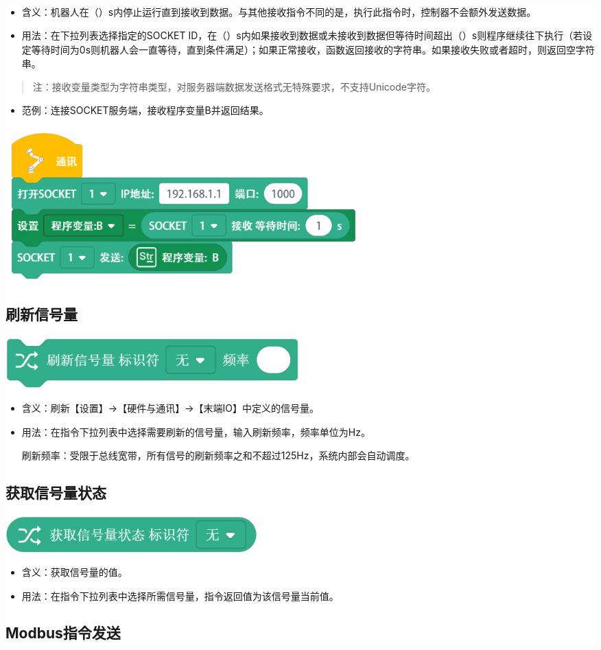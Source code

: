 * 含义：机器人在（）s内停止运行直到接收到数据。与其他接收指令不同的是，执行此指令时，控制器不会额外发送数据。

* 用法：在下拉列表选择指定的SOCKET ID，在（）s内如果接收到数据或未接收到数据但等待时间超出（）s则程序继续往下执行（若设定等待时间为0s则机器人会一直等待，直到条件满足）；如果正常接收，函数返回接收的字符串。如果接收失败或者超时，则返回空字符串。

> 注：接收变量类型为字符串类型，对服务器端数据发送格式无特殊要求，不支持Unicode字符。

* 范例：连接SOCKET服务端，接收程序变量B并返回结果。

<img src="../../resource/ch/cmdhelp/image168.png" style="zoom:80%;" /> 

## 刷新信号量

<img src="../../resource/ch/cmdhelp/image169.png" style="zoom:80%;" /> 

* 含义：刷新【设置】→【硬件与通讯】→【末端IO】中定义的信号量。

* 用法：在指令下拉列表中选择需要刷新的信号量，输入刷新频率，频率单位为Hz。

  刷新频率：受限于总线宽带，所有信号的刷新频率之和不超过125Hz，系统内部会自动调度。

## 获取信号量状态

<img src="../../resource/ch/cmdhelp/image170.png" style="zoom:80%;" /> 

* 含义：获取信号量的值。

* 用法：在指令下拉列表中选择所需信号量，指令返回值为该信号量当前值。

## Modbus指令发送
